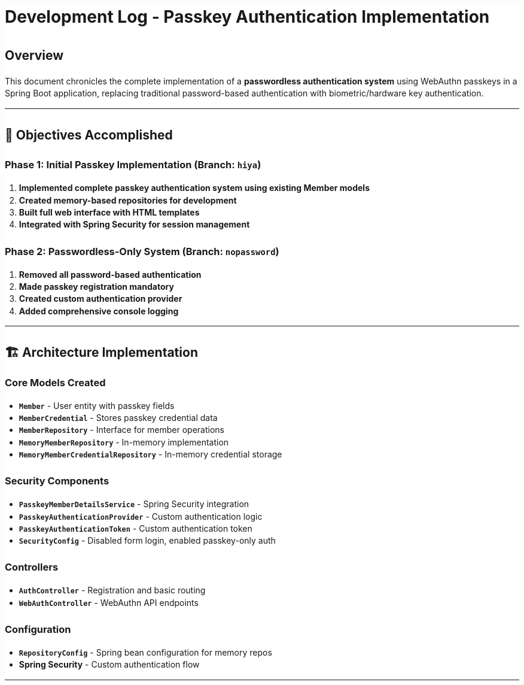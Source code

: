 # Development Log - Passkey Authentication Implementation

## Overview
This document chronicles the complete implementation of a **passwordless authentication system** using WebAuthn passkeys in a Spring Boot application, replacing traditional password-based authentication with biometric/hardware key authentication.

---

## 🎯 Objectives Accomplished

### Phase 1: Initial Passkey Implementation (Branch: `hiya`)
1. **Implemented complete passkey authentication system using existing Member models**
2. **Created memory-based repositories for development**
3. **Built full web interface with HTML templates**
4. **Integrated with Spring Security for session management**

### Phase 2: Passwordless-Only System (Branch: `nopassword`)
1. **Removed all password-based authentication**
2. **Made passkey registration mandatory**
3. **Created custom authentication provider**
4. **Added comprehensive console logging**

---

## 🏗️ Architecture Implementation

### **Core Models Created**
- **`Member`** - User entity with passkey fields
- **`MemberCredential`** - Stores passkey credential data
- **`MemberRepository`** - Interface for member operations
- **`MemoryMemberRepository`** - In-memory implementation
- **`MemoryMemberCredentialRepository`** - In-memory credential storage

### **Security Components**
- **`PasskeyMemberDetailsService`** - Spring Security integration
- **`PasskeyAuthenticationProvider`** - Custom authentication logic
- **`PasskeyAuthenticationToken`** - Custom authentication token
- **`SecurityConfig`** - Disabled form login, enabled passkey-only auth

### **Controllers**
- **`AuthController`** - Registration and basic routing
- **`WebAuthController`** - WebAuthn API endpoints

### **Configuration**
- **`RepositoryConfig`** - Spring bean configuration for memory repos
- **Spring Security** - Custom authentication flow

---